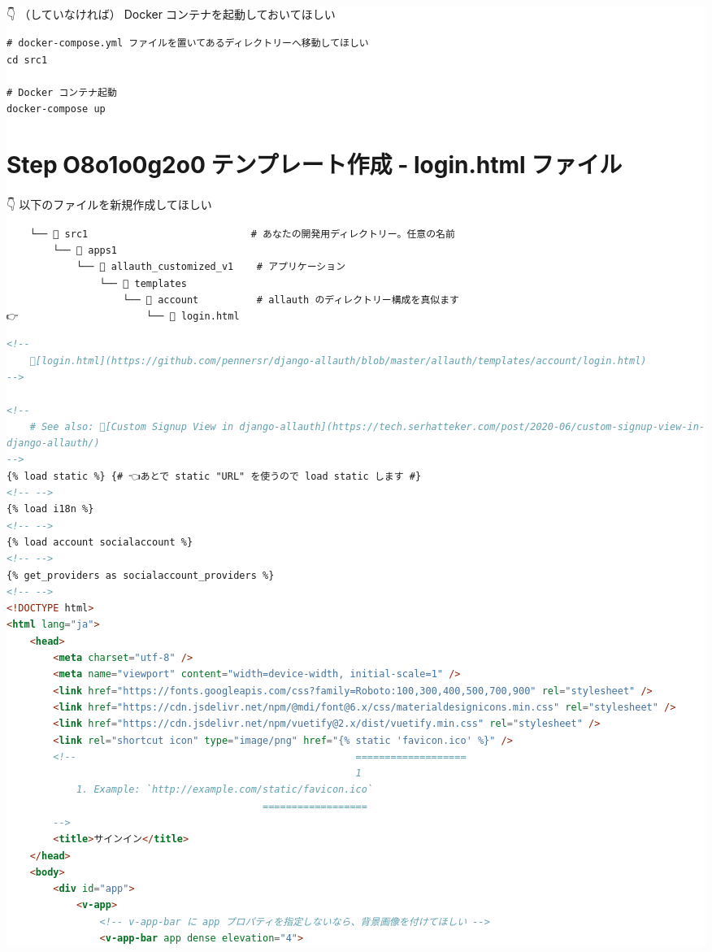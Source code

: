 👇 （していなければ） Docker コンテナを起動しておいてほしい  

```shell
# docker-compose.yml ファイルを置いてあるディレクトリーへ移動してほしい
cd src1

# Docker コンテナ起動
docker-compose up
```

# Step O8o1o0g2o0 テンプレート作成 - login.html ファイル

👇 以下のファイルを新規作成してほしい  

```plaintext
    └── 📂 src1                            # あなたの開発用ディレクトリー。任意の名前
        └── 📂 apps1
            └── 📂 allauth_customized_v1    # アプリケーション
                └── 📂 templates
                    └── 📂 account          # allauth のディレクトリー構成を真似ます
👉                      └── 📄 login.html
```

```html
<!--
    📖[login.html](https://github.com/pennersr/django-allauth/blob/master/allauth/templates/account/login.html)
-->

<!--
    # See also: 📖[Custom Signup View in django-allauth](https://tech.serhatteker.com/post/2020-06/custom-signup-view-in-django-allauth/)
-->
{% load static %} {# 👈あとで static "URL" を使うので load static します #}
<!-- -->
{% load i18n %}
<!-- -->
{% load account socialaccount %}
<!-- -->
{% get_providers as socialaccount_providers %}
<!-- -->
<!DOCTYPE html>
<html lang="ja">
    <head>
        <meta charset="utf-8" />
        <meta name="viewport" content="width=device-width, initial-scale=1" />
        <link href="https://fonts.googleapis.com/css?family=Roboto:100,300,400,500,700,900" rel="stylesheet" />
        <link href="https://cdn.jsdelivr.net/npm/@mdi/font@6.x/css/materialdesignicons.min.css" rel="stylesheet" />
        <link href="https://cdn.jsdelivr.net/npm/vuetify@2.x/dist/vuetify.min.css" rel="stylesheet" />
        <link rel="shortcut icon" type="image/png" href="{% static 'favicon.ico' %}" />
        <!--                                                ===================
                                                            1
            1. Example: `http://example.com/static/favicon.ico`
                                            ==================
        -->
        <title>サインイン</title>
    </head>
    <body>
        <div id="app">
            <v-app>
                <!-- v-app-bar に app プロパティを指定しないなら、背景画像を付けてほしい -->
                <v-app-bar app dense elevation="4">
```